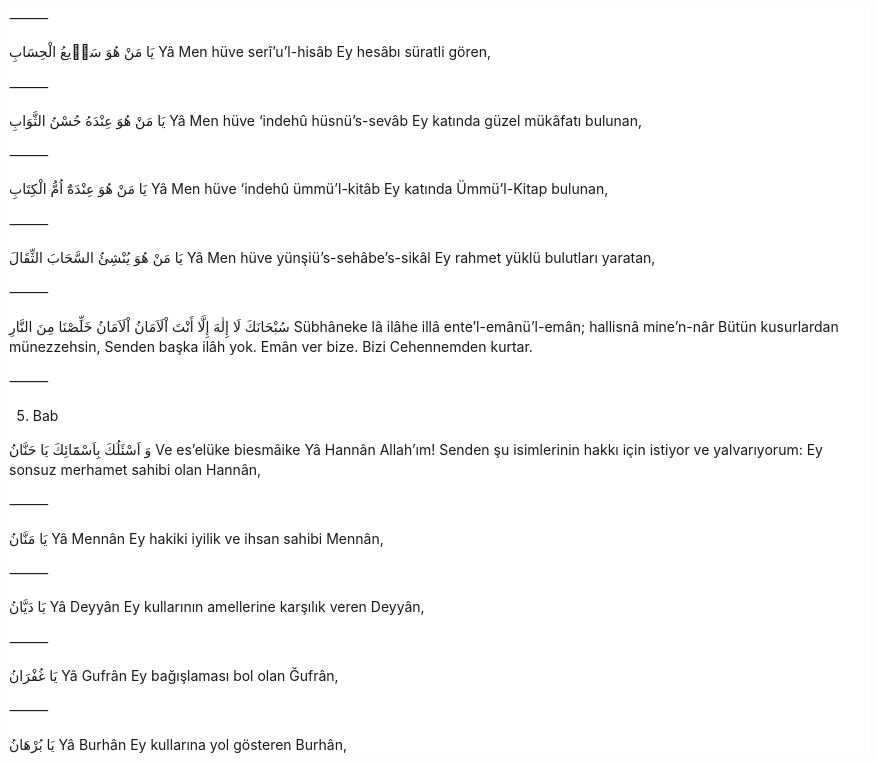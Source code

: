 ⸻

يَا مَنْ هُوَ سَر۪يعُ الْحِسَابِ
Yâ Men hüve serî’u’l-hisâb
Ey hesâbı süratli gören,

⸻

يَا مَنْ هُوَ عِنْدَهُ حُسْنُ الثَّوَابِ
Yâ Men hüve ‘indehû hüsnü’s-sevâb
Ey katında güzel mükâfatı bulunan,

⸻

يَا مَنْ هُوَ عِنْدَهُٓ اُمُّ الْكِتَابِ
Yâ Men hüve ‘indehû ümmü’l-kitâb
Ey katında Ümmü’l-Kitap bulunan,

⸻

يَا مَنْ هُوَ يُنْشِىُٔ السَّحَابَ الثِّقَالَ
Yâ Men hüve yünşiü’s-sehâbe’s-sikâl
Ey rahmet yüklü bulutları yaratan,

⸻

سُبْحَانَكَ لَا إِلٰهَ إِلَّا أَنْتَ اْلَاَمَانُ اْلَاَمَانُ خَلِّصْنَا مِنَ النَّارِ
Sübhâneke lâ ilâhe illâ ente’l-emânü’l-emân; hallisnâ mine’n-nâr
Bütün kusurlardan münezzehsin, Senden başka ilâh yok. Emân ver bize. Bizi Cehennemden kurtar.

⸻

5. Bab

وَ اَسْئَلُكَ بِاَسْمَٓائِكَ يَا حَنَّانُ
Ve es’elüke biesmâike Yâ Hannân
Allah’ım! Senden şu isimlerinin hakkı için istiyor ve yalvarıyorum: Ey sonsuz merhamet sahibi olan Hannân,

⸻

يَا مَنَّانُ
Yâ Mennân
Ey hakiki iyilik ve ihsan sahibi Mennân,

⸻

يَا دَيَّانُ
Yâ Deyyân
Ey kullarının amellerine karşılık veren Deyyân,

⸻

يَا غُفْرَانُ
Yâ Gufrân
Ey bağışlaması bol olan Ğufrân,

⸻

يَا بُرْهَانُ
Yâ Burhân
Ey kullarına yol gösteren Burhân,
